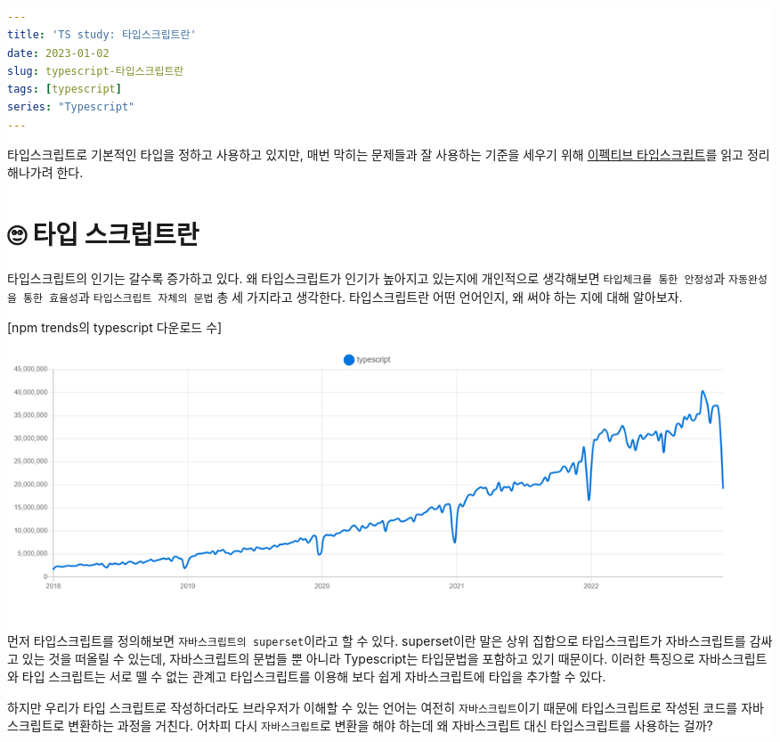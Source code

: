 ```yaml
---
title: 'TS study: 타입스크립트란'
date: 2023-01-02
slug: typescript-타입스크립트란
tags: [typescript]
series: "Typescript"
---
```


타입스크립트로 기본적인 타입을 정하고 사용하고 있지만, 매번 막히는 문제들과 잘 사용하는 기준을 세우기 위해  [이펙티브 타입스크립트](https://search.shopping.naver.com/book/catalog/32473346832)를 읽고 정리해나가려 한다.

# 🙄 타입 스크립트란

타입스크립트의 인기는 갈수록 증가하고 있다. 왜 타입스크립트가 인기가 높아지고 있는지에 개인적으로 생각해보면 `타입체크를 통한 안정성`과 `자동완성을 통한 효율성`과 `타입스크립트 자체의 문법` 총 세 가지라고 생각한다. 타입스크립트란 어떤 언어인지, 왜 써야 하는 지에 대해 알아보자.

[npm trends의 typescript 다운로드 수]
![npm](npm.png)


먼저 타입스크립트를 정의해보면 `자바스크립트의 superset`이라고 할 수 있다. superset이란 말은 상위 집합으로 타입스크립트가 자바스크립트를 감싸고 있는 것을 떠올릴 수 있는데, 자바스크립트의 문법들 뿐 아니라 Typescript는 타입문법을 포함하고 있기 때문이다. 이러한 특징으로 자바스크립트와 타입 스크립트는 서로 뗄 수 없는 관계고 타입스크립트를 이용해 보다 쉽게 자바스크립트에 타입을 추가할 수 있다.

하지만 우리가 타입 스크립트로 작성하더라도 브라우저가 이해할 수 있는 언어는 여전히 `자바스크립트`이기 때문에 타입스크립트로 작성된 코드를 자바스크립트로 변환하는 과정을 거친다. 어차피 다시 `자바스크립트`로 변환을 해야 하는데 왜 자바스크립트 대신 타입스크립트를 사용하는 걸까?
